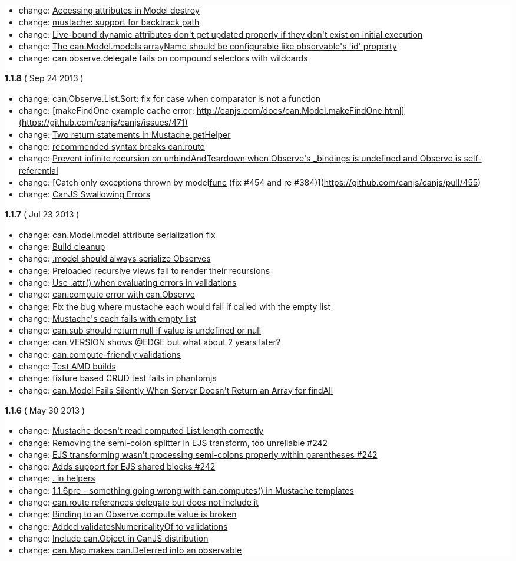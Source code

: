 - change: [Accessing attributes in Model destroy](https://github.com/canjs/canjs/issues/171)
- change: [mustache: support for backtrack path](https://github.com/canjs/canjs/issues/163)
- change: [Live-bound dynamic attributes don't get updated properly if they don't exist on initial execution](https://github.com/canjs/canjs/issues/157)
- change: [The can.Model.models arrayName should be configurable like observable's 'id' property](https://github.com/canjs/canjs/issues/128)
- change: [can.observe.delegate fails on compound selectors with wildcards](https://github.com/canjs/canjs/issues/119)

__1.1.8__ ( Sep 24 2013 )

- change: [can.Observe.List.Sort: fix for case when comparator is not a function](https://github.com/canjs/canjs/pull/481)
- change: [makeFindOne example cache error: http://canjs.com/docs/can.Model.makeFindOne.html](https://github.com/canjs/canjs/issues/471)
- change: [Two return statements in Mustache.getHelper](https://github.com/canjs/canjs/pull/465)
- change: [recommended syntax breaks can.route](https://github.com/canjs/canjs/issues/462)
- change: [Prevent infinite recursion on unbindAndTeardown when Observe's _bindings is undefined and Observe is self-referential](https://github.com/canjs/canjs/pull/461)
- change: [Catch only exceptions thrown by model[func]() (fix #454 and re #384)](https://github.com/canjs/canjs/pull/455)
- change: [CanJS Swallowing Errors](https://github.com/canjs/canjs/issues/454)

__1.1.7__ ( Jul 23 2013 )

- change: [can.Model.model attribute serialization fix](https://github.com/canjs/canjs/pull/449)
- change: [Build cleanup](https://github.com/canjs/canjs/pull/445)
- change: [.model should always serialize Observes](https://github.com/canjs/canjs/issues/444)
- change: [Preloaded recursive views fail to render their recursions](https://github.com/canjs/canjs/pull/439)
- change: [Use .attr() when evaluating errors in validations](https://github.com/canjs/canjs/pull/437)
- change: [can.compute error with can.Observe](https://github.com/canjs/canjs/pull/436)
- change: [Fix the bug where mustache each would fail if called with the empty list](https://github.com/canjs/canjs/pull/433)
- change: [Mustache's each fails with empty list](https://github.com/canjs/canjs/issues/432)
- change: [can.sub should return null if value is undefined or null](https://github.com/canjs/canjs/pull/429)
- change: [can.VERSION shows @EDGE but what about 2 years later?](https://github.com/canjs/canjs/issues/418)
- change: [can.compute-friendly validations](https://github.com/canjs/canjs/pull/410)
- change: [Test AMD builds](https://github.com/canjs/canjs/issues/409)
- change: [fixture based CRUD test fails in phantomjs](https://github.com/canjs/canjs/issues/408)
- change: [can.Model Fails Silently When Server Doesn't Return an Array for findAll](https://github.com/canjs/canjs/pull/384)

__1.1.6__ ( May 30 2013 )

- change: [Mustache doesn't read computed List.length correctly](https://github.com/canjs/canjs/issues/390)
- change: [Removing the semi-colon splitter in EJS transform, too unreliable #242](https://github.com/canjs/canjs/issues/389)
- change: [EJS transforming wasn't processing semi-colons properly within parentheses #242](https://github.com/canjs/canjs/issues/388)
- change: [Adds support for EJS shared blocks #242](https://github.com/canjs/canjs/issues/387)
- change: [. in helpers](https://github.com/canjs/canjs/issues/379)
- change: [1.1.6pre - something going wrong with can.computes() in Mustache templates](https://github.com/canjs/canjs/issues/376)
- change: [can.route references delegate but does not include it](https://github.com/canjs/canjs/issues/373)
- change: [Binding to an Observe.compute value is broken](https://github.com/canjs/canjs/issues/372)
- change: [Added validatesNumericalityOf to validations](https://github.com/canjs/canjs/issues/370)
- change: [Include can.Object in CanJS distribution](https://github.com/canjs/canjs/issues/368)
- change: [can.Map makes can.Deferred into an observable](https://github.com/canjs/canjs/issues/367)